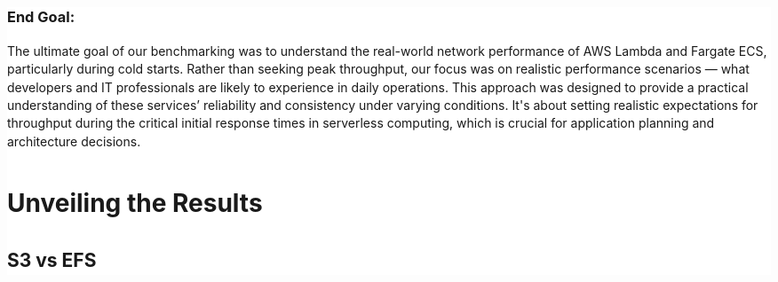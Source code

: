 ### End Goal:
The ultimate goal of our benchmarking was to understand the real-world network
performance of AWS Lambda and Fargate ECS, particularly during cold starts.
Rather than seeking peak throughput, our focus was on realistic performance
scenarios — what developers and IT professionals are likely to experience in
daily operations. This approach was designed to provide a practical understanding
of these services’ reliability and consistency under varying conditions. It's
about setting realistic expectations for throughput during the critical initial
response times in serverless computing, which is crucial for application planning
and architecture decisions.

# Unveiling the Results

## S3 vs EFS